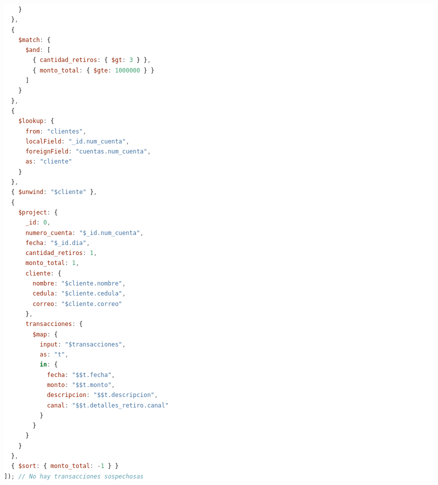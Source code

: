 ```javascript
    }
  },
  {
    $match: {
      $and: [
        { cantidad_retiros: { $gt: 3 } },
        { monto_total: { $gte: 1000000 } }
      ]
    }
  },
  {
    $lookup: {
      from: "clientes",
      localField: "_id.num_cuenta",
      foreignField: "cuentas.num_cuenta",
      as: "cliente"
    }
  },
  { $unwind: "$cliente" },
  {
    $project: {
      _id: 0,
      numero_cuenta: "$_id.num_cuenta",
      fecha: "$_id.dia",
      cantidad_retiros: 1,
      monto_total: 1,
      cliente: {
        nombre: "$cliente.nombre",
        cedula: "$cliente.cedula",
        correo: "$cliente.correo"
      },
      transacciones: {
        $map: {
          input: "$transacciones",
          as: "t",
          in: {
            fecha: "$$t.fecha",
            monto: "$$t.monto",
            descripcion: "$$t.descripcion",
            canal: "$$t.detalles_retiro.canal"
          }
        }
      }
    }
  },
  { $sort: { monto_total: -1 } }
]); // No hay transacciones sospechosas
```
